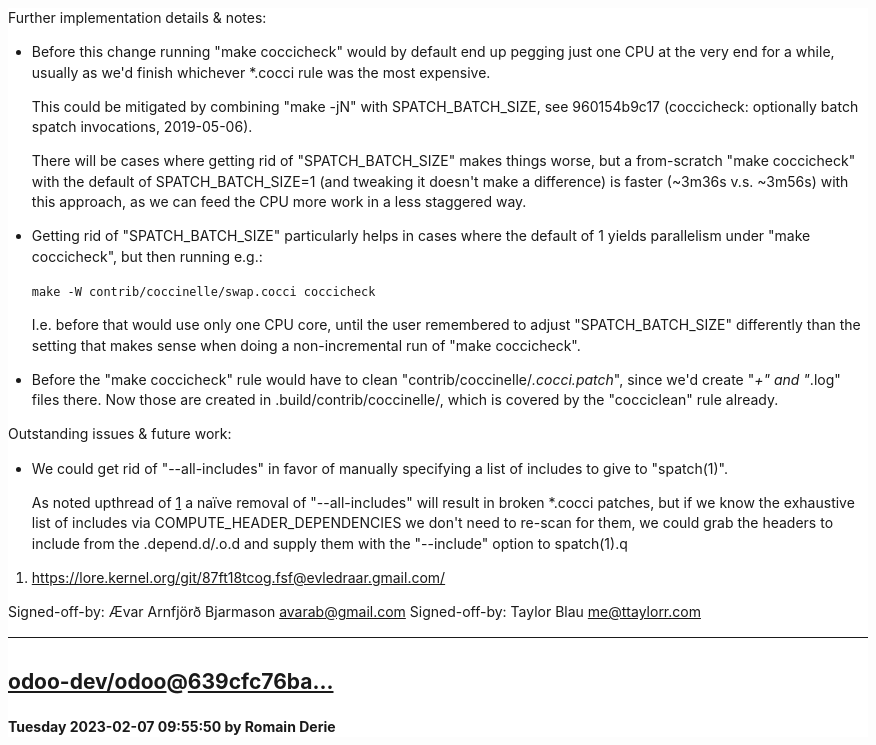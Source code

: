 Further implementation details & notes:

 * Before this change running "make coccicheck" would by default end
   up pegging just one CPU at the very end for a while, usually as
   we'd finish whichever *.cocci rule was the most expensive.

   This could be mitigated by combining "make -jN" with
   SPATCH_BATCH_SIZE, see 960154b9c17 (coccicheck: optionally batch
   spatch invocations, 2019-05-06).

   There will be cases where getting rid of "SPATCH_BATCH_SIZE" makes
   things worse, but a from-scratch "make coccicheck" with the default
   of SPATCH_BATCH_SIZE=1 (and tweaking it doesn't make a difference)
   is faster (~3m36s v.s. ~3m56s) with this approach, as we can feed
   the CPU more work in a less staggered way.

 * Getting rid of "SPATCH_BATCH_SIZE" particularly helps in cases
   where the default of 1 yields parallelism under "make coccicheck",
   but then running e.g.:

       make -W contrib/coccinelle/swap.cocci coccicheck

   I.e. before that would use only one CPU core, until the user
   remembered to adjust "SPATCH_BATCH_SIZE" differently than the
   setting that makes sense when doing a non-incremental run of "make
   coccicheck".

 * Before the "make coccicheck" rule would have to clean
   "contrib/coccinelle/*.cocci.patch*", since we'd create "*+" and
   "*.log" files there. Now those are created in
   .build/contrib/coccinelle/, which is covered by the "cocciclean" rule
   already.

Outstanding issues & future work:

 * We could get rid of "--all-includes" in favor of manually
   specifying a list of includes to give to "spatch(1)".

   As noted upthread of [1] a naïve removal of "--all-includes" will
   result in broken *.cocci patches, but if we know the exhaustive
   list of includes via COMPUTE_HEADER_DEPENDENCIES we don't need to
   re-scan for them, we could grab the headers to include from the
   .depend.d/<file>.o.d and supply them with the "--include" option to
   spatch(1).q

1. https://lore.kernel.org/git/87ft18tcog.fsf@evledraar.gmail.com/

Signed-off-by: Ævar Arnfjörð Bjarmason <avarab@gmail.com>
Signed-off-by: Taylor Blau <me@ttaylorr.com>

---
## [odoo-dev/odoo](https://github.com/odoo-dev/odoo)@[639cfc76ba...](https://github.com/odoo-dev/odoo/commit/639cfc76ba259eea8f38284192017024809173b3)
#### Tuesday 2023-02-07 09:55:50 by Romain Derie


[1]:  https://lore.kernel.org/lkml/20181029221037.87724-1-dancol@google.com/
[2]:  https://lore.kernel.org/lkml/874lbtjvtd.fsf@oldenburg2.str.redhat.com/
[3]:  https://lore.kernel.org/lkml/20181204132604.aspfupwjgjx6fhva@brauner.io/
[4]:  https://lore.kernel.org/lkml/20181203180224.fkvw4kajtbvru2ku@brauner.io/
[5]:  https://lore.kernel.org/lkml/20181121213946.GA10795@mail.hallyn.com/
[6]:  https://lore.kernel.org/lkml/20181120103111.etlqp7zop34v6nv4@brauner.io/
[7]:  https://lore.kernel.org/lkml/36323361-90BD-41AF-AB5B-EE0D7BA02C21@amacapital.net/
[8]:  https://lore.kernel.org/lkml/87tvjxp8pc.fsf@xmission.com/
[9]:  https://asciinema.org/a/IQjuCHew6bnq1cr78yuMv16cy
[11]: https://lore.kernel.org/lkml/F53D6D38-3521-4C20-9034-5AF447DF62FF@amacapital.net/
[12]: https://lore.kernel.org/lkml/87zhtjn8ck.fsf@xmission.com/
[13]: https://lore.kernel.org/lkml/871s6u9z6u.fsf@xmission.com/
[14]: https://lore.kernel.org/lkml/20181206231742.xxi4ghn24z4h2qki@brauner.io/
[15]: https://lore.kernel.org/lkml/20181207003124.GA11160@mail.hallyn.com/
[16]: https://lore.kernel.org/lkml/20181207015423.4miorx43l3qhppfz@brauner.io/
[17]: https://lore.kernel.org/lkml/CAGXu5jL8PciZAXvOvCeCU3wKUEB_dU-O3q0tDw4uB_ojMvDEew@mail.gmail.com/
[18]: https://lore.kernel.org/lkml/20181206222746.GB9224@mail.hallyn.com/
[19]: https://lore.kernel.org/lkml/20181208054059.19813-1-christian@brauner.io/
[20]: https://lore.kernel.org/lkml/8736rebl9s.fsf@oldenburg.str.redhat.com/
[21]: https://lore.kernel.org/lkml/20181228152012.dbf0508c2508138efc5f2bbe@linux-foundation.org/
[22]: https://lore.kernel.org/lkml/20181228233725.722tdfgijxcssg76@brauner.io/
[23]: https://lwn.net/Articles/773459/
[24]: https://lore.kernel.org/lkml/8736rebl9s.fsf@oldenburg.str.redhat.com/
[25]: https://lore.kernel.org/lkml/CAK8P3a0ej9NcJM8wXNPbcGUyOUZYX+VLoDFdbenW3s3114oQZw@mail.gmail.com/
[^pg]: The main similarity is that PG also uses 32bit rows in the transition table, and has a special case for ASCII (even if the way we special case it is very different). Beyond that, the impls are really totally different (theirs has fewer optimizations, doesn't need tracking any info for error positions, uses a different UTF8 automaton, and is just completely different code).
[^bench]: The benchmarks I have locally have too much PII to be published as-is, since I derived them from real use including browser history, but that's a temporary situation. Some preliminary benchmarks based on the `simdutf8` corpus are [here](https://gist.github.com/thomcc/1d03d323aecfed570c77c060e2e1cb63). It demonstrates a speedup in basically every case (across all string sizes and character compositions), although the real-world improvement seems to be even higher (the current impl has branch misprediction issues for non-ASCII, which are not reflected in these benchmarks).